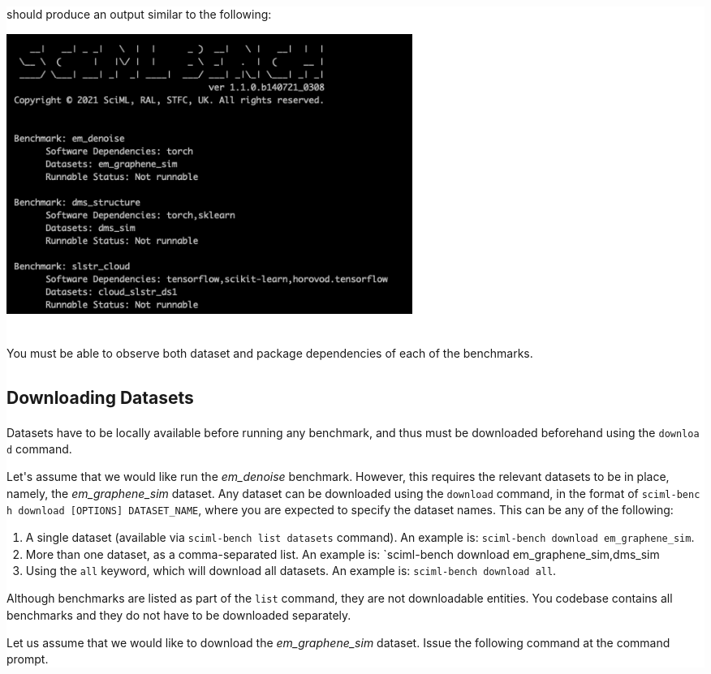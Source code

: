 should produce an output similar to the following: 


<img src="../resources/tutorial/list_output_4_deps.png" alt="Output of the --verify option" width="500"/>



<br>
<br>

You must be able to observe both dataset and package dependencies of each of the benchmarks. 

## Downloading Datasets 

Datasets have to be locally available before running any benchmark, and thus must be downloaded beforehand using the `download` command. 



Let's assume that we would like run the *em_denoise* benchmark. However, this requires the relevant datasets to be in place, namely, the *em_graphene_sim* dataset. Any dataset can be downloaded using the `download` command, in the format of `sciml-bench download [OPTIONS] DATASET_NAME`, where you are expected to specify the dataset names. This can be any of the following:

1. A single dataset (available via `sciml-bench list datasets` command). An example is: `sciml-bench download em_graphene_sim`. 
1. More than one dataset, as a comma-separated list. An example is: 
`sciml-bench download em_graphene_sim,dms_sim
1. Using the `all` keyword, which will download all datasets. An example is: 
`sciml-bench download all`. 


Although benchmarks are listed as part of the `list` command, they are not downloadable entities. You codebase contains all benchmarks and they do not have to be downloaded separately. 

Let us assume that we would like to download the *em_graphene_sim* dataset. Issue the following command at the command prompt. 
